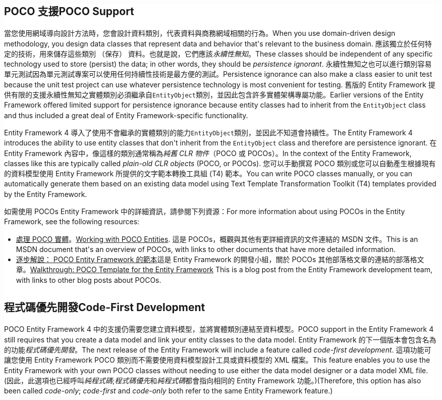 ## <a name="poco-support"></a><span data-ttu-id="9cbd7-213">POCO 支援</span><span class="sxs-lookup"><span data-stu-id="9cbd7-213">POCO Support</span></span>

<span data-ttu-id="9cbd7-214">當您使用網域導向設計方法時，您會設計資料類別，代表資料與商務網域相關的行為。</span><span class="sxs-lookup"><span data-stu-id="9cbd7-214">When you use domain-driven design methodology, you design data classes that represent data and behavior that's relevant to the business domain.</span></span> <span data-ttu-id="9cbd7-215">應該獨立於任何特定的技術，用來儲存這些類別 （保存） 資料。也就是說，它們應該*永續性無知*。</span><span class="sxs-lookup"><span data-stu-id="9cbd7-215">These classes should be independent of any specific technology used to store (persist) the data; in other words, they should be *persistence ignorant*.</span></span> <span data-ttu-id="9cbd7-216">永續性無知之也可以進行類別容易單元測試因為單元測試專案可以使用任何持續性技術是最方便的測試。</span><span class="sxs-lookup"><span data-stu-id="9cbd7-216">Persistence ignorance can also make a class easier to unit test because the unit test project can use whatever persistence technology is most convenient for testing.</span></span> <span data-ttu-id="9cbd7-217">舊版的 Entity Framework 提供有限的支援永續性無知之實體類別必須繼承自`EntityObject`類別，並因此包含許多實體架構專屬功能。</span><span class="sxs-lookup"><span data-stu-id="9cbd7-217">Earlier versions of the Entity Framework offered limited support for persistence ignorance because entity classes had to inherit from the `EntityObject` class and thus included a great deal of Entity Framework-specific functionality.</span></span>

<span data-ttu-id="9cbd7-218">Entity Framework 4 導入了使用不會繼承的實體類別的能力`EntityObject`類別，並因此不知道會持續性。</span><span class="sxs-lookup"><span data-stu-id="9cbd7-218">The Entity Framework 4 introduces the ability to use entity classes that don't inherit from the `EntityObject` class and therefore are persistence ignorant.</span></span> <span data-ttu-id="9cbd7-219">在 Entity Framework 內容中，像這樣的類別通常稱為*純舊 CLR 物件*（POCO 或 POCOs）。</span><span class="sxs-lookup"><span data-stu-id="9cbd7-219">In the context of the Entity Framework, classes like this are typically called *plain-old CLR objects* (POCO, or POCOs).</span></span> <span data-ttu-id="9cbd7-220">您可以手動撰寫 POCO 類別或您可以自動產生根據現有的資料模型使用 Entity Framework 所提供的文字範本轉換工具組 (T4) 範本。</span><span class="sxs-lookup"><span data-stu-id="9cbd7-220">You can write POCO classes manually, or you can automatically generate them based on an existing data model using Text Template Transformation Toolkit (T4) templates provided by the Entity Framework.</span></span>

<span data-ttu-id="9cbd7-221">如需使用 POCOs Entity Framework 中的詳細資訊，請參閱下列資源：</span><span class="sxs-lookup"><span data-stu-id="9cbd7-221">For more information about using POCOs in the Entity Framework, see the following resources:</span></span>

- <span data-ttu-id="9cbd7-222">[處理 POCO 實體](https://msdn.microsoft.com/en-us/library/dd456853.aspx)。</span><span class="sxs-lookup"><span data-stu-id="9cbd7-222">[Working with POCO Entities](https://msdn.microsoft.com/en-us/library/dd456853.aspx).</span></span> <span data-ttu-id="9cbd7-223">這是 POCOs，概觀與其他有更詳細資訊的文件連結的 MSDN 文件。</span><span class="sxs-lookup"><span data-stu-id="9cbd7-223">This is an MSDN document that's an overview of POCOs, with links to other documents that have more detailed information.</span></span>
- <span data-ttu-id="9cbd7-224">[逐步解說： POCO Entity Framework 的範本](https://blogs.msdn.com/b/adonet/archive/2010/01/25/walkthrough-poco-template-for-the-entity-framework.aspx)這是 Entity Framework 的開發小組，關於 POCOs 其他部落格文章的連結的部落格文章。</span><span class="sxs-lookup"><span data-stu-id="9cbd7-224">[Walkthrough: POCO Template for the Entity Framework](https://blogs.msdn.com/b/adonet/archive/2010/01/25/walkthrough-poco-template-for-the-entity-framework.aspx) This is a blog post from the Entity Framework development team, with links to other blog posts about POCOs.</span></span>

## <a name="code-first-development"></a><span data-ttu-id="9cbd7-225">程式碼優先開發</span><span class="sxs-lookup"><span data-stu-id="9cbd7-225">Code-First Development</span></span>

<span data-ttu-id="9cbd7-226">POCO Entity Framework 4 中的支援仍需要您建立資料模型，並將實體類別連結至資料模型。</span><span class="sxs-lookup"><span data-stu-id="9cbd7-226">POCO support in the Entity Framework 4 still requires that you create a data model and link your entity classes to the data model.</span></span> <span data-ttu-id="9cbd7-227">Entity Framework 的下一個版本會包含名為的功能*程式碼優先開發*。</span><span class="sxs-lookup"><span data-stu-id="9cbd7-227">The next release of the Entity Framework will include a feature called *code-first development*.</span></span> <span data-ttu-id="9cbd7-228">這項功能可讓您使用 Entity Framework POCO 類別而不需要使用資料模型設計工具或資料模型的 XML 檔案。</span><span class="sxs-lookup"><span data-stu-id="9cbd7-228">This feature enables you to use the Entity Framework with your own POCO classes without needing to use either the data model designer or a data model XML file.</span></span> <span data-ttu-id="9cbd7-229">(因此，此選項也已經呼叫*純程式碼*;*程式碼優先*和*純程式碼*都會指向相同的 Entity Framework 功能。)</span><span class="sxs-lookup"><span data-stu-id="9cbd7-229">(Therefore, this option has also been called *code-only*; *code-first* and *code-only* both refer to the same Entity Framework feature.)</span></span>
